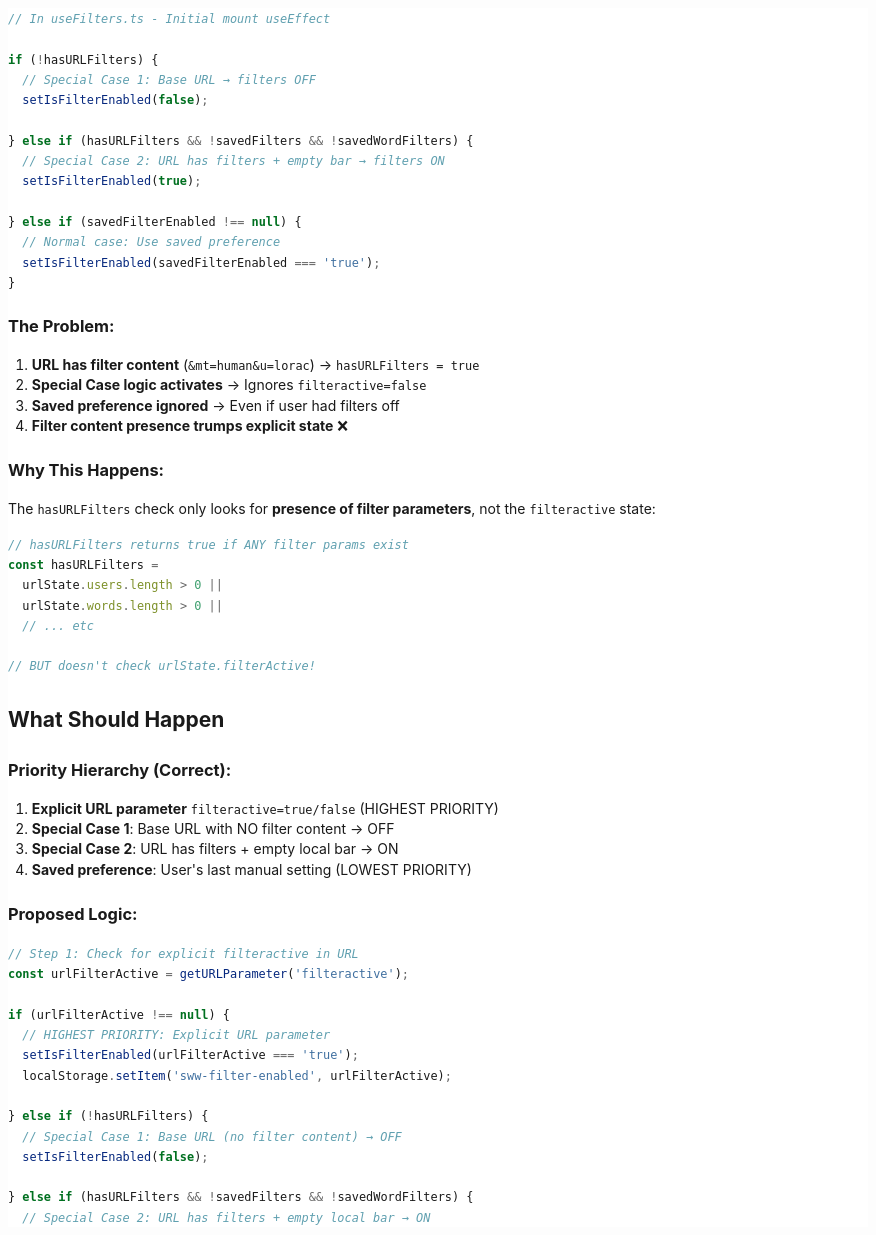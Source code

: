 ```javascript
// In useFilters.ts - Initial mount useEffect

if (!hasURLFilters) {
  // Special Case 1: Base URL → filters OFF
  setIsFilterEnabled(false);
  
} else if (hasURLFilters && !savedFilters && !savedWordFilters) {
  // Special Case 2: URL has filters + empty bar → filters ON
  setIsFilterEnabled(true);
  
} else if (savedFilterEnabled !== null) {
  // Normal case: Use saved preference
  setIsFilterEnabled(savedFilterEnabled === 'true');
}
```

### The Problem:

1. **URL has filter content** (`&mt=human&u=lorac`) → `hasURLFilters = true`
2. **Special Case logic activates** → Ignores `filteractive=false`
3. **Saved preference ignored** → Even if user had filters off
4. **Filter content presence trumps explicit state** ❌

### Why This Happens:

The `hasURLFilters` check only looks for **presence of filter parameters**, not the `filteractive` state:

```javascript
// hasURLFilters returns true if ANY filter params exist
const hasURLFilters = 
  urlState.users.length > 0 || 
  urlState.words.length > 0 || 
  // ... etc
  
// BUT doesn't check urlState.filterActive!
```

## What Should Happen

### Priority Hierarchy (Correct):

1. **Explicit URL parameter** `filteractive=true/false` (HIGHEST PRIORITY)
2. **Special Case 1**: Base URL with NO filter content → OFF
3. **Special Case 2**: URL has filters + empty local bar → ON
4. **Saved preference**: User's last manual setting (LOWEST PRIORITY)

### Proposed Logic:

```javascript
// Step 1: Check for explicit filteractive in URL
const urlFilterActive = getURLParameter('filteractive');

if (urlFilterActive !== null) {
  // HIGHEST PRIORITY: Explicit URL parameter
  setIsFilterEnabled(urlFilterActive === 'true');
  localStorage.setItem('sww-filter-enabled', urlFilterActive);
  
} else if (!hasURLFilters) {
  // Special Case 1: Base URL (no filter content) → OFF
  setIsFilterEnabled(false);
  
} else if (hasURLFilters && !savedFilters && !savedWordFilters) {
  // Special Case 2: URL has filters + empty local bar → ON
```